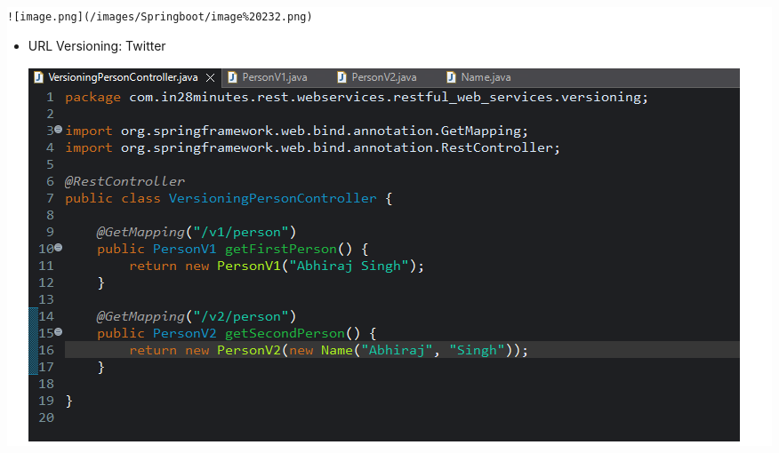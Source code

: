     ![image.png](/images/Springboot/image%20232.png)
    
- URL Versioning: Twitter
    
    ![image.png](/images/Springboot/image%20233.png)
    